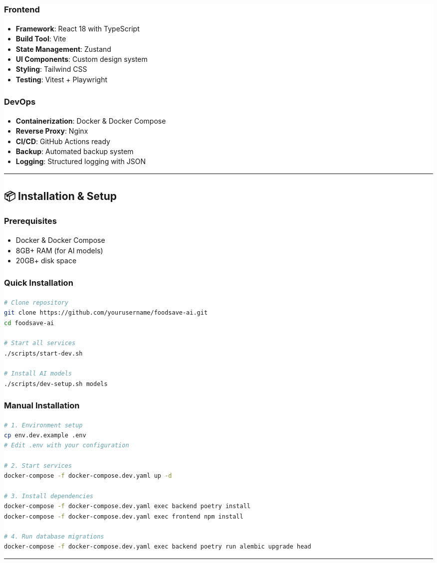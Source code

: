 ### Frontend
- **Framework**: React 18 with TypeScript
- **Build Tool**: Vite
- **State Management**: Zustand
- **UI Components**: Custom design system
- **Styling**: Tailwind CSS
- **Testing**: Vitest + Playwright

### DevOps
- **Containerization**: Docker & Docker Compose
- **Reverse Proxy**: Nginx
- **CI/CD**: GitHub Actions ready
- **Backup**: Automated backup system
- **Logging**: Structured logging with JSON

---

## 📦 Installation & Setup

### Prerequisites
- Docker & Docker Compose
- 8GB+ RAM (for AI models)
- 20GB+ disk space

### Quick Installation
```bash
# Clone repository
git clone https://github.com/yourusername/foodsave-ai.git
cd foodsave-ai

# Start all services
./scripts/start-dev.sh

# Install AI models
./scripts/dev-setup.sh models
```

### Manual Installation
```bash
# 1. Environment setup
cp env.dev.example .env
# Edit .env with your configuration

# 2. Start services
docker-compose -f docker-compose.dev.yaml up -d

# 3. Install dependencies
docker-compose -f docker-compose.dev.yaml exec backend poetry install
docker-compose -f docker-compose.dev.yaml exec frontend npm install

# 4. Run database migrations
docker-compose -f docker-compose.dev.yaml exec backend poetry run alembic upgrade head
```

---